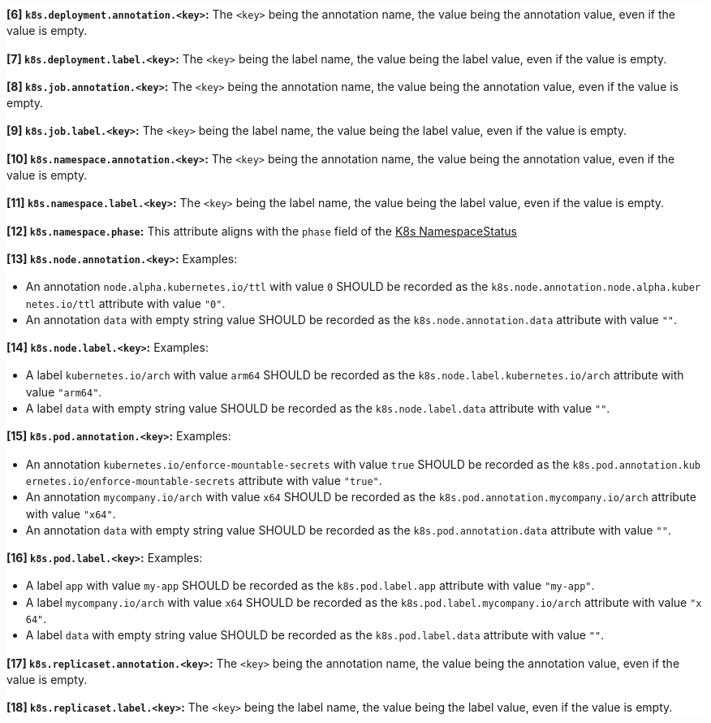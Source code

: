 **[6] `k8s.deployment.annotation.<key>`:** The `<key>` being the annotation name, the value being the annotation value, even if the value is empty.

**[7] `k8s.deployment.label.<key>`:** The `<key>` being the label name, the value being the label value, even if the value is empty.

**[8] `k8s.job.annotation.<key>`:** The `<key>` being the annotation name, the value being the annotation value, even if the value is empty.

**[9] `k8s.job.label.<key>`:** The `<key>` being the label name, the value being the label value, even if the value is empty.

**[10] `k8s.namespace.annotation.<key>`:** The `<key>` being the annotation name, the value being the annotation value, even if the value is empty.

**[11] `k8s.namespace.label.<key>`:** The `<key>` being the label name, the value being the label value, even if the value is empty.

**[12] `k8s.namespace.phase`:** This attribute aligns with the `phase` field of the
[K8s NamespaceStatus](https://kubernetes.io/docs/reference/generated/kubernetes-api/v1.30/#namespacestatus-v1-core)

**[13] `k8s.node.annotation.<key>`:** Examples:

- An annotation `node.alpha.kubernetes.io/ttl` with value `0` SHOULD be recorded as
  the `k8s.node.annotation.node.alpha.kubernetes.io/ttl` attribute with value `"0"`.
- An annotation `data` with empty string value SHOULD be recorded as
  the `k8s.node.annotation.data` attribute with value `""`.

**[14] `k8s.node.label.<key>`:** Examples:

- A label `kubernetes.io/arch` with value `arm64` SHOULD be recorded
  as the `k8s.node.label.kubernetes.io/arch` attribute with value `"arm64"`.
- A label `data` with empty string value SHOULD be recorded as
  the `k8s.node.label.data` attribute with value `""`.

**[15] `k8s.pod.annotation.<key>`:** Examples:

- An annotation `kubernetes.io/enforce-mountable-secrets` with value `true` SHOULD be recorded as
  the `k8s.pod.annotation.kubernetes.io/enforce-mountable-secrets` attribute with value `"true"`.
- An annotation `mycompany.io/arch` with value `x64` SHOULD be recorded as
  the `k8s.pod.annotation.mycompany.io/arch` attribute with value `"x64"`.
- An annotation `data` with empty string value SHOULD be recorded as
  the `k8s.pod.annotation.data` attribute with value `""`.

**[16] `k8s.pod.label.<key>`:** Examples:

- A label `app` with value `my-app` SHOULD be recorded as
  the `k8s.pod.label.app` attribute with value `"my-app"`.
- A label `mycompany.io/arch` with value `x64` SHOULD be recorded as
  the `k8s.pod.label.mycompany.io/arch` attribute with value `"x64"`.
- A label `data` with empty string value SHOULD be recorded as
  the `k8s.pod.label.data` attribute with value `""`.

**[17] `k8s.replicaset.annotation.<key>`:** The `<key>` being the annotation name, the value being the annotation value, even if the value is empty.

**[18] `k8s.replicaset.label.<key>`:** The `<key>` being the label name, the value being the label value, even if the value is empty.
